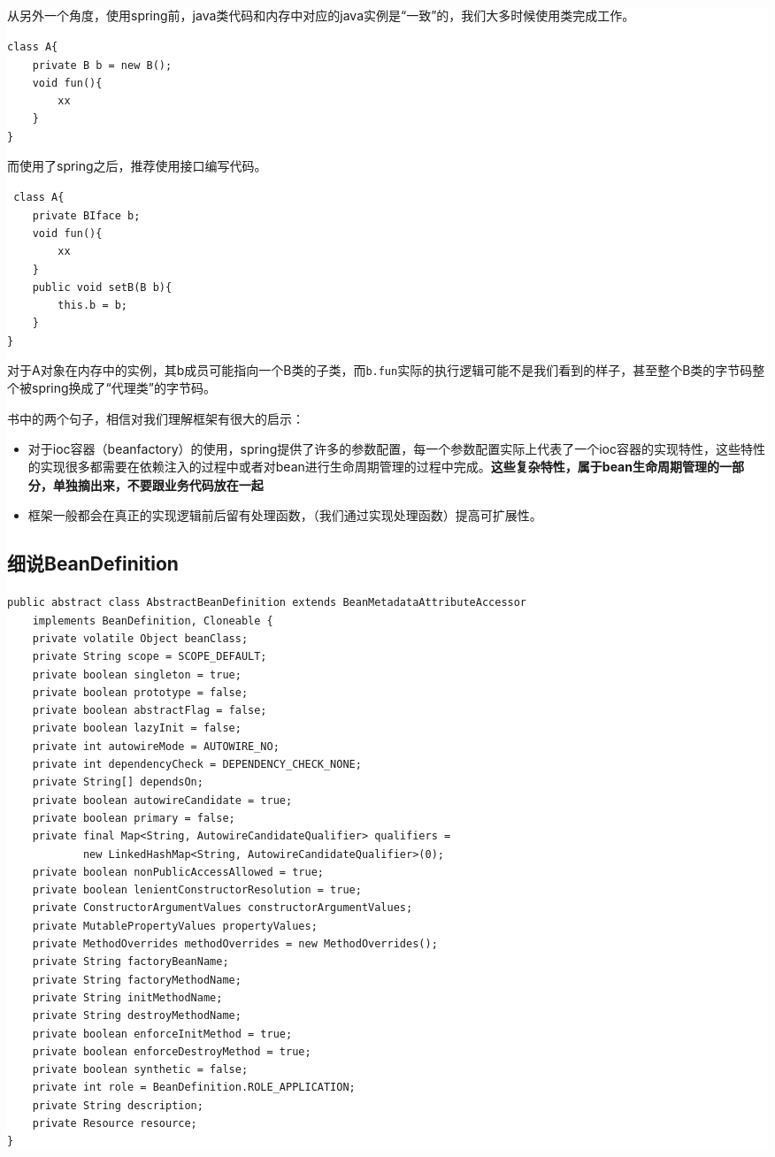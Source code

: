 从另外一个角度，使用spring前，java类代码和内存中对应的java实例是“一致”的，我们大多时候使用类完成工作。

    class A{
        private B b = new B();
        void fun(){
            xx
        }
    }
    
而使用了spring之后，推荐使用接口编写代码。

     class A{
        private BIface b;
        void fun(){
            xx
        }
        public void setB(B b){
            this.b = b;
        }
    }

对于A对象在内存中的实例，其b成员可能指向一个B类的子类，而`b.fun`实际的执行逻辑可能不是我们看到的样子，甚至整个B类的字节码整个被spring换成了“代理类”的字节码。

书中的两个句子，相信对我们理解框架有很大的启示：

- 对于ioc容器（beanfactory）的使用，spring提供了许多的参数配置，每一个参数配置实际上代表了一个ioc容器的实现特性，这些特性的实现很多都需要在依赖注入的过程中或者对bean进行生命周期管理的过程中完成。**这些复杂特性，属于bean生命周期管理的一部分，单独摘出来，不要跟业务代码放在一起**

- 框架一般都会在真正的实现逻辑前后留有处理函数，（我们通过实现处理函数）提高可扩展性。


## 细说BeanDefinition

    public abstract class AbstractBeanDefinition extends BeanMetadataAttributeAccessor
		implements BeanDefinition, Cloneable {
        private volatile Object beanClass;  
    	private String scope = SCOPE_DEFAULT;  
    	private boolean singleton = true;  
    	private boolean prototype = false;  
    	private boolean abstractFlag = false;  
    	private boolean lazyInit = false;  
    	private int autowireMode = AUTOWIRE_NO;  
    	private int dependencyCheck = DEPENDENCY_CHECK_NONE;  
    	private String[] dependsOn;  
    	private boolean autowireCandidate = true;  
    	private boolean primary = false;  
    	private final Map<String, AutowireCandidateQualifier> qualifiers =
    			new LinkedHashMap<String, AutowireCandidateQualifier>(0);  
    	private boolean nonPublicAccessAllowed = true;  
    	private boolean lenientConstructorResolution = true;  
    	private ConstructorArgumentValues constructorArgumentValues;  
    	private MutablePropertyValues propertyValues;  
    	private MethodOverrides methodOverrides = new MethodOverrides();  
    	private String factoryBeanName;  
    	private String factoryMethodName;  
    	private String initMethodName;  
    	private String destroyMethodName;  
    	private boolean enforceInitMethod = true;  
    	private boolean enforceDestroyMethod = true;
    	private boolean synthetic = false;
    	private int role = BeanDefinition.ROLE_APPLICATION;
    	private String description;
    	private Resource resource;
    }
	